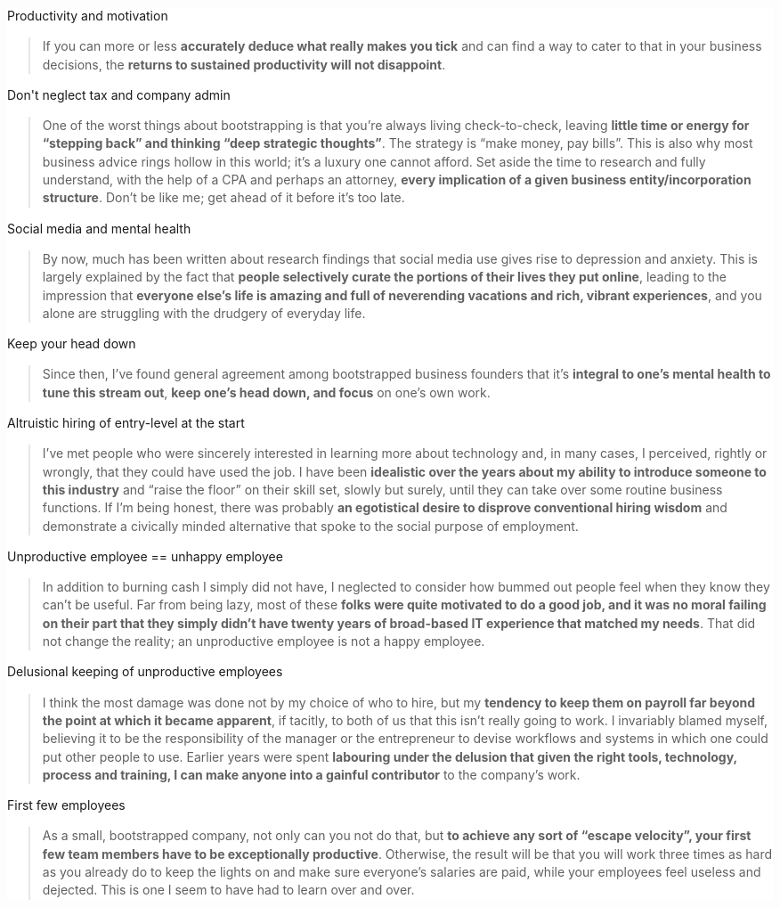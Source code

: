 Productivity and motivation

> If you can more or less **accurately deduce what really makes you tick** and can find a way to cater to that in your business decisions, the **returns to sustained productivity will not disappoint**.

Don't neglect tax and company admin

> One of the worst things about bootstrapping is that you’re always living check-to-check, leaving **little time or energy for “stepping back” and thinking “deep strategic thoughts”**. The strategy is “make money, pay bills”. This is also why most business advice rings hollow in this world; it’s a luxury one cannot afford. Set aside the time to research and fully understand, with the help of a CPA and perhaps an attorney, **every implication of a given business entity/incorporation structure**. Don’t be like me; get ahead of it before it’s too late.

Social media and mental health

> By now, much has been written about research findings that social media use gives rise to depression and anxiety. This is largely explained by the fact that **people selectively curate the portions of their lives they put online**, leading to the impression that **everyone else’s life is amazing and full of neverending vacations and rich, vibrant experiences**, and you alone are struggling with the drudgery of everyday life.

Keep your head down

> Since then, I’ve found general agreement among bootstrapped business founders that it’s **integral to one’s mental health to tune this stream out**, **keep one’s head down, and focus** on one’s own work.

Altruistic hiring of entry-level at the start

> I’ve met people who were sincerely interested in learning more about technology and, in many cases, I perceived, rightly or wrongly, that they could have used the job. I have been **idealistic over the years about my ability to introduce someone to this industry** and “raise the floor” on their skill set, slowly but surely, until they can take over some routine business functions. If I’m being honest, there was probably **an egotistical desire to disprove conventional hiring wisdom** and demonstrate a civically minded alternative that spoke to the social purpose of employment.

Unproductive employee == unhappy employee

> In addition to burning cash I simply did not have, I neglected to consider how bummed out people feel when they know they can’t be useful. Far from being lazy, most of these **folks were quite motivated to do a good job, and it was no moral failing on their part that they simply didn’t have twenty years of broad-based IT experience that matched my needs**. That did not change the reality; an unproductive employee is not a happy employee.

Delusional keeping of unproductive employees

> I think the most damage was done not by my choice of who to hire, but my **tendency to keep them on payroll far beyond the point at which it became apparent**, if tacitly, to both of us that this isn’t really going to work. I invariably blamed myself, believing it to be the responsibility of the manager or the entrepreneur to devise workflows and systems in which one could put other people to use. Earlier years were spent **labouring under the delusion that given the right tools, technology, process and training, I can make anyone into a gainful contributor** to the company’s work.

First few employees

> As a small, bootstrapped company, not only can you not do that, but **to achieve any sort of “escape velocity”, your first few team members have to be exceptionally productive**. Otherwise, the result will be that you will work three times as hard as you already do to keep the lights on and make sure everyone’s salaries are paid, while your employees feel useless and dejected. This is one I seem to have had to learn over and over.
